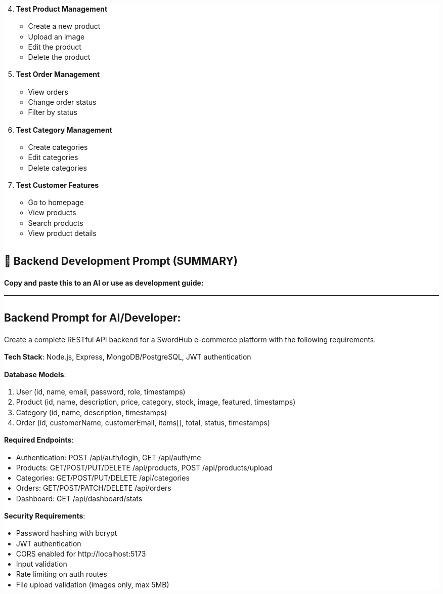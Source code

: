 4. **Test Product Management**
   - Create a new product
   - Upload an image
   - Edit the product
   - Delete the product

5. **Test Order Management**
   - View orders
   - Change order status
   - Filter by status

6. **Test Category Management**
   - Create categories
   - Edit categories
   - Delete categories

7. **Test Customer Features**
   - Go to homepage
   - View products
   - Search products
   - View product details

## 🚀 Backend Development Prompt (SUMMARY)

**Copy and paste this to an AI or use as development guide:**

---

## Backend Prompt for AI/Developer:

Create a complete RESTful API backend for a SwordHub e-commerce platform with the following requirements:

**Tech Stack**: Node.js, Express, MongoDB/PostgreSQL, JWT authentication

**Database Models**:
1. User (id, name, email, password, role, timestamps)
2. Product (id, name, description, price, category, stock, image, featured, timestamps)
3. Category (id, name, description, timestamps)
4. Order (id, customerName, customerEmail, items[], total, status, timestamps)

**Required Endpoints**:
- Authentication: POST /api/auth/login, GET /api/auth/me
- Products: GET/POST/PUT/DELETE /api/products, POST /api/products/upload
- Categories: GET/POST/PUT/DELETE /api/categories
- Orders: GET/POST/PATCH/DELETE /api/orders
- Dashboard: GET /api/dashboard/stats

**Security Requirements**:
- Password hashing with bcrypt
- JWT authentication
- CORS enabled for http://localhost:5173
- Input validation
- Rate limiting on auth routes
- File upload validation (images only, max 5MB)
